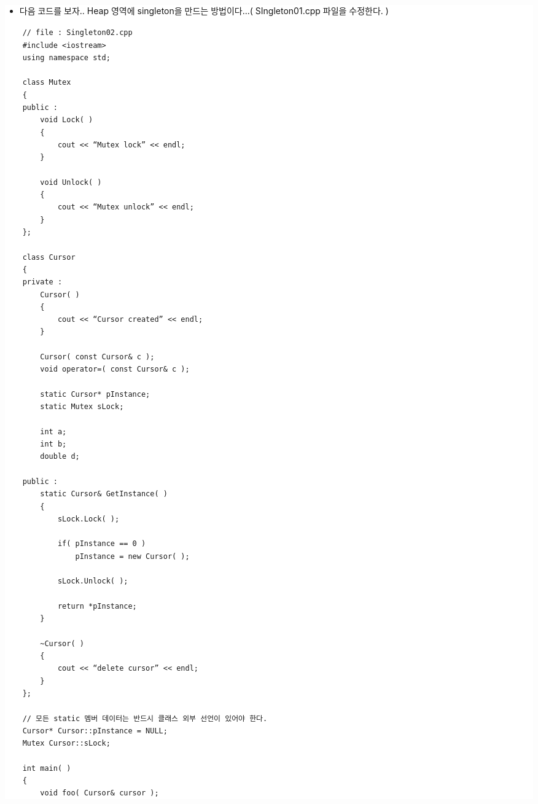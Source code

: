 - 다음 코드를 보자.. Heap 영역에 singleton을 만드는 방법이다...( SIngleton01.cpp 파일을 수정한다. )
```
    // file : Singleton02.cpp
	#include <iostream>
    using namespace std;

    class Mutex
    {
    public :
        void Lock( )
        {
            cout << “Mutex lock” << endl;
        }

        void Unlock( )
        {
            cout << “Mutex unlock” << endl;
        }
    };

    class Cursor
    {
    private :
        Cursor( )
        {
            cout << “Cursor created” << endl;
        }

        Cursor( const Cursor& c );
        void operator=( const Cursor& c );

        static Cursor* pInstance;
        static Mutex sLock;

        int a;
        int b;
        double d;

    public :
        static Cursor& GetInstance( )
        {
            sLock.Lock( );

            if( pInstance == 0 )
                pInstance = new Cursor( );

            sLock.Unlock( );

            return *pInstance;
        }

        ~Cursor( )
        {
            cout << “delete cursor” << endl;
        }
    };

    // 모든 static 멤버 데이터는 반드시 클래스 외부 선언이 있어야 한다.
    Cursor* Cursor::pInstance = NULL;
    Mutex Cursor::sLock;

    int main( )
    {
        void foo( Cursor& cursor );
```